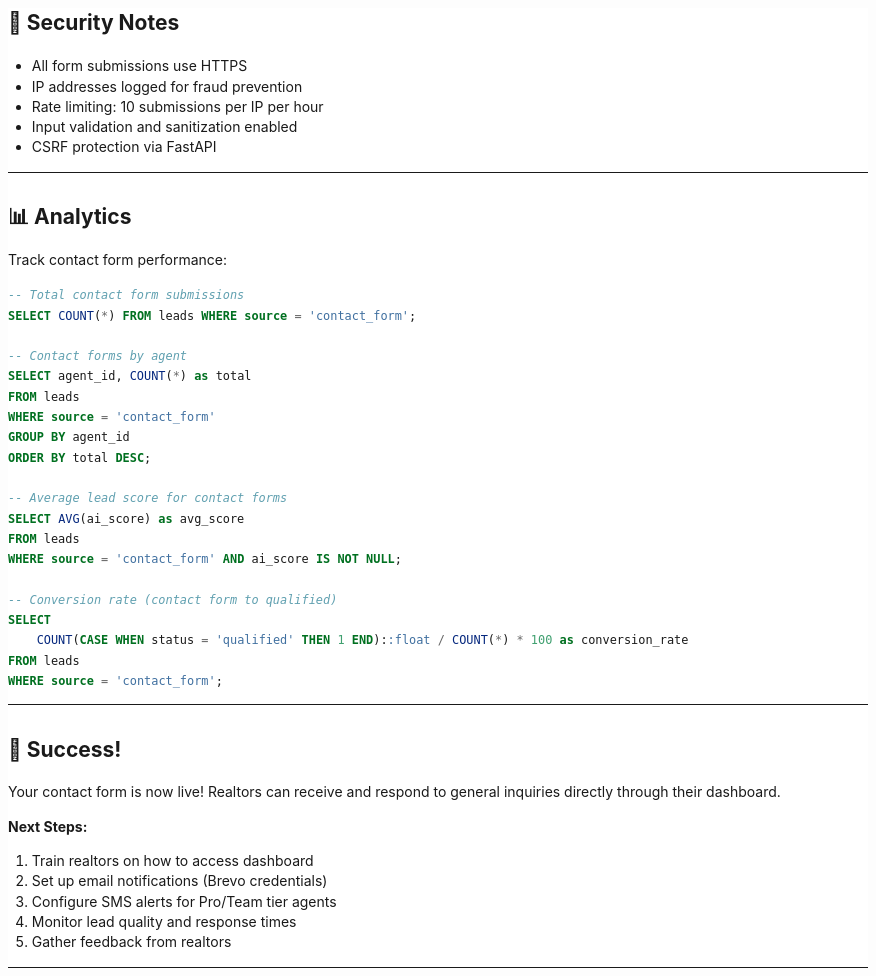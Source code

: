 
## 🔐 Security Notes

- All form submissions use HTTPS
- IP addresses logged for fraud prevention
- Rate limiting: 10 submissions per IP per hour
- Input validation and sanitization enabled
- CSRF protection via FastAPI

---

## 📊 Analytics

Track contact form performance:

```sql
-- Total contact form submissions
SELECT COUNT(*) FROM leads WHERE source = 'contact_form';

-- Contact forms by agent
SELECT agent_id, COUNT(*) as total
FROM leads 
WHERE source = 'contact_form'
GROUP BY agent_id
ORDER BY total DESC;

-- Average lead score for contact forms
SELECT AVG(ai_score) as avg_score
FROM leads 
WHERE source = 'contact_form' AND ai_score IS NOT NULL;

-- Conversion rate (contact form to qualified)
SELECT 
    COUNT(CASE WHEN status = 'qualified' THEN 1 END)::float / COUNT(*) * 100 as conversion_rate
FROM leads 
WHERE source = 'contact_form';
```

---

## 🎉 Success!

Your contact form is now live! Realtors can receive and respond to general inquiries directly through their dashboard.

**Next Steps:**
1. Train realtors on how to access dashboard
2. Set up email notifications (Brevo credentials)
3. Configure SMS alerts for Pro/Team tier agents
4. Monitor lead quality and response times
5. Gather feedback from realtors

---
